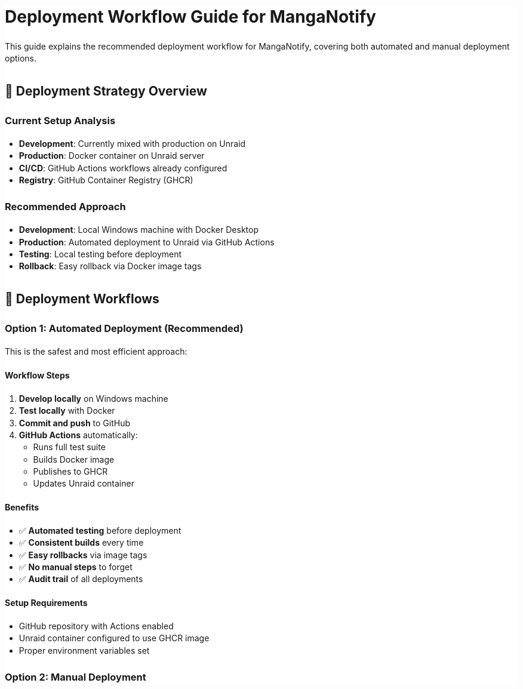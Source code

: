 # Deployment Workflow Guide for MangaNotify

This guide explains the recommended deployment workflow for MangaNotify, covering both automated and manual deployment options.

## 🎯 Deployment Strategy Overview

### Current Setup Analysis
- **Development**: Currently mixed with production on Unraid
- **Production**: Docker container on Unraid server
- **CI/CD**: GitHub Actions workflows already configured
- **Registry**: GitHub Container Registry (GHCR)

### Recommended Approach
- **Development**: Local Windows machine with Docker Desktop
- **Production**: Automated deployment to Unraid via GitHub Actions
- **Testing**: Local testing before deployment
- **Rollback**: Easy rollback via Docker image tags

## 🚀 Deployment Workflows

### Option 1: Automated Deployment (Recommended)

This is the safest and most efficient approach:

#### Workflow Steps
1. **Develop locally** on Windows machine
2. **Test locally** with Docker
3. **Commit and push** to GitHub
4. **GitHub Actions** automatically:
   - Runs full test suite
   - Builds Docker image
   - Publishes to GHCR
   - Updates Unraid container

#### Benefits
- ✅ **Automated testing** before deployment
- ✅ **Consistent builds** every time
- ✅ **Easy rollbacks** via image tags
- ✅ **No manual steps** to forget
- ✅ **Audit trail** of all deployments

#### Setup Requirements
- GitHub repository with Actions enabled
- Unraid container configured to use GHCR image
- Proper environment variables set

### Option 2: Manual Deployment
